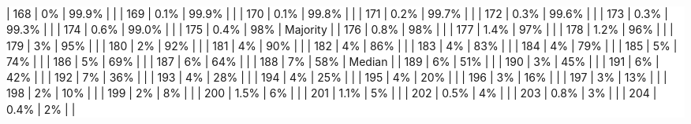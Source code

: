 | 168 | 0% | 99.9% |  |
| 169 | 0.1% | 99.9% |  |
| 170 | 0.1% | 99.8% |  |
| 171 | 0.2% | 99.7% |  |
| 172 | 0.3% | 99.6% |  |
| 173 | 0.3% | 99.3% |  |
| 174 | 0.6% | 99.0% |  |
| 175 | 0.4% | 98% | Majority |
| 176 | 0.8% | 98% |  |
| 177 | 1.4% | 97% |  |
| 178 | 1.2% | 96% |  |
| 179 | 3% | 95% |  |
| 180 | 2% | 92% |  |
| 181 | 4% | 90% |  |
| 182 | 4% | 86% |  |
| 183 | 4% | 83% |  |
| 184 | 4% | 79% |  |
| 185 | 5% | 74% |  |
| 186 | 5% | 69% |  |
| 187 | 6% | 64% |  |
| 188 | 7% | 58% | Median |
| 189 | 6% | 51% |  |
| 190 | 3% | 45% |  |
| 191 | 6% | 42% |  |
| 192 | 7% | 36% |  |
| 193 | 4% | 28% |  |
| 194 | 4% | 25% |  |
| 195 | 4% | 20% |  |
| 196 | 3% | 16% |  |
| 197 | 3% | 13% |  |
| 198 | 2% | 10% |  |
| 199 | 2% | 8% |  |
| 200 | 1.5% | 6% |  |
| 201 | 1.1% | 5% |  |
| 202 | 0.5% | 4% |  |
| 203 | 0.8% | 3% |  |
| 204 | 0.4% | 2% |  |